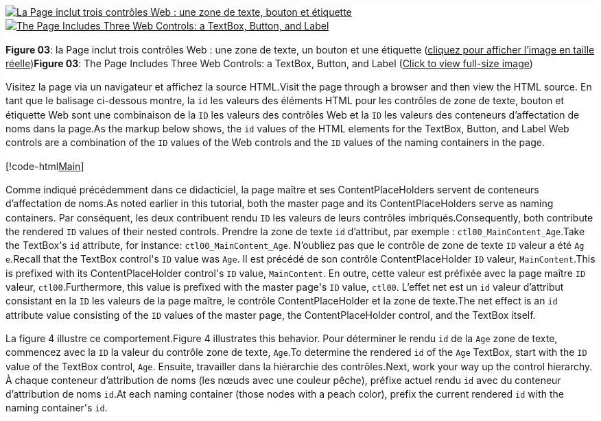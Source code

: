 
<span data-ttu-id="a6afb-160">[![La Page inclut trois contrôles Web : une zone de texte, bouton et étiquette](control-id-naming-in-content-pages-cs/_static/image4.png)](control-id-naming-in-content-pages-cs/_static/image3.png)</span><span class="sxs-lookup"><span data-stu-id="a6afb-160">[![The Page Includes Three Web Controls: a TextBox, Button, and Label](control-id-naming-in-content-pages-cs/_static/image4.png)](control-id-naming-in-content-pages-cs/_static/image3.png)</span></span>

<span data-ttu-id="a6afb-161">**Figure 03**: la Page inclut trois contrôles Web : une zone de texte, un bouton et une étiquette ([cliquez pour afficher l’image en taille réelle](control-id-naming-in-content-pages-cs/_static/image5.png))</span><span class="sxs-lookup"><span data-stu-id="a6afb-161">**Figure 03**: The Page Includes Three Web Controls: a TextBox, Button, and Label  ([Click to view full-size image](control-id-naming-in-content-pages-cs/_static/image5.png))</span></span>


<span data-ttu-id="a6afb-162">Visitez la page via un navigateur et affichez la source HTML.</span><span class="sxs-lookup"><span data-stu-id="a6afb-162">Visit the page through a browser and then view the HTML source.</span></span> <span data-ttu-id="a6afb-163">En tant que le balisage ci-dessous montre, la `id` les valeurs des éléments HTML pour les contrôles de zone de texte, bouton et étiquette Web sont une combinaison de la `ID` les valeurs des contrôles Web et la `ID` les valeurs des conteneurs d’affectation de noms dans la page.</span><span class="sxs-lookup"><span data-stu-id="a6afb-163">As the markup below shows, the `id` values of the HTML elements for the TextBox, Button, and Label Web controls are a combination of the `ID` values of the Web controls and the `ID` values of the naming containers in the page.</span></span>


[!code-html[Main](control-id-naming-in-content-pages-cs/samples/sample5.html)]

<span data-ttu-id="a6afb-164">Comme indiqué précédemment dans ce didacticiel, la page maître et ses ContentPlaceHolders servent de conteneurs d’affectation de noms.</span><span class="sxs-lookup"><span data-stu-id="a6afb-164">As noted earlier in this tutorial, both the master page and its ContentPlaceHolders serve as naming containers.</span></span> <span data-ttu-id="a6afb-165">Par conséquent, les deux contribuent rendu `ID` les valeurs de leurs contrôles imbriqués.</span><span class="sxs-lookup"><span data-stu-id="a6afb-165">Consequently, both contribute the rendered `ID` values of their nested controls.</span></span> <span data-ttu-id="a6afb-166">Prendre la zone de texte `id` d’attribut, par exemple : `ctl00_MainContent_Age`.</span><span class="sxs-lookup"><span data-stu-id="a6afb-166">Take the TextBox's `id` attribute, for instance: `ctl00_MainContent_Age`.</span></span> <span data-ttu-id="a6afb-167">N’oubliez pas que le contrôle de zone de texte `ID` valeur a été `Age`.</span><span class="sxs-lookup"><span data-stu-id="a6afb-167">Recall that the TextBox control's `ID` value was `Age`.</span></span> <span data-ttu-id="a6afb-168">Il est précédé de son contrôle ContentPlaceHolder `ID` valeur, `MainContent`.</span><span class="sxs-lookup"><span data-stu-id="a6afb-168">This is prefixed with its ContentPlaceHolder control's `ID` value, `MainContent`.</span></span> <span data-ttu-id="a6afb-169">En outre, cette valeur est préfixée avec la page maître `ID` valeur, `ctl00`.</span><span class="sxs-lookup"><span data-stu-id="a6afb-169">Furthermore, this value is prefixed with the master page's `ID` value, `ctl00`.</span></span> <span data-ttu-id="a6afb-170">L’effet net est un `id` valeur d’attribut consistant en la `ID` les valeurs de la page maître, le contrôle ContentPlaceHolder et la zone de texte.</span><span class="sxs-lookup"><span data-stu-id="a6afb-170">The net effect is an `id` attribute value consisting of the `ID` values of the master page, the ContentPlaceHolder control, and the TextBox itself.</span></span>

<span data-ttu-id="a6afb-171">La figure 4 illustre ce comportement.</span><span class="sxs-lookup"><span data-stu-id="a6afb-171">Figure 4 illustrates this behavior.</span></span> <span data-ttu-id="a6afb-172">Pour déterminer le rendu `id` de la `Age` zone de texte, commencez avec la `ID` la valeur du contrôle zone de texte, `Age`.</span><span class="sxs-lookup"><span data-stu-id="a6afb-172">To determine the rendered `id` of the `Age` TextBox, start with the `ID` value of the TextBox control, `Age`.</span></span> <span data-ttu-id="a6afb-173">Ensuite, travailler dans la hiérarchie des contrôles.</span><span class="sxs-lookup"><span data-stu-id="a6afb-173">Next, work your way up the control hierarchy.</span></span> <span data-ttu-id="a6afb-174">À chaque conteneur d’attribution de noms (les nœuds avec une couleur pêche), préfixe actuel rendu `id` avec du conteneur d’attribution de noms `id`.</span><span class="sxs-lookup"><span data-stu-id="a6afb-174">At each naming container (those nodes with a peach color), prefix the current rendered `id` with the naming container's `id`.</span></span>
